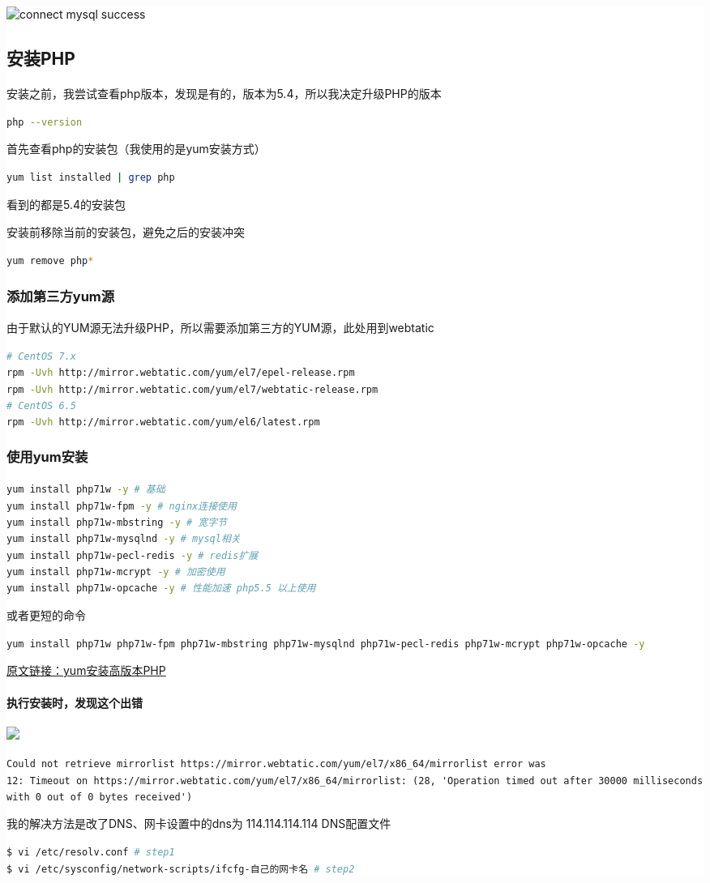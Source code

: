 ![connect mysql success](https://ghjayce.github.io/asset/blog/ipn7U2b2dgiQzHhN3f5jMjAxODAzMTZfMTAyNzAw.jpeg)


## 安装PHP
安装之前，我尝试查看php版本，发现是有的，版本为5.4，所以我决定升级PHP的版本
```bash
php --version
```

首先查看php的安装包（我使用的是yum安装方式）
```bash
yum list installed | grep php
```

看到的都是5.4的安装包

安装前移除当前的安装包，避免之后的安装冲突
```bash
yum remove php*
```

### 添加第三方yum源
由于默认的YUM源无法升级PHP，所以需要添加第三方的YUM源，此处用到webtatic
```bash
# CentOS 7.x
rpm -Uvh http://mirror.webtatic.com/yum/el7/epel-release.rpm
rpm -Uvh http://mirror.webtatic.com/yum/el7/webtatic-release.rpm
# CentOS 6.5
rpm -Uvh http://mirror.webtatic.com/yum/el6/latest.rpm
```

### 使用yum安装
```bash
yum install php71w -y # 基础
yum install php71w-fpm -y # nginx连接使用
yum install php71w-mbstring -y # 宽字节
yum install php71w-mysqlnd -y # mysql相关
yum install php71w-pecl-redis -y # redis扩展
yum install php71w-mcrypt -y # 加密使用
yum install php71w-opcache -y # 性能加速 php5.5 以上使用
```
或者更短的命令
```bash
yum install php71w php71w-fpm php71w-mbstring php71w-mysqlnd php71w-pecl-redis php71w-mcrypt php71w-opcache -y
```

[原文链接：yum安装高版本PHP](http://www.jianshu.com/p/136b44833021)

#### 执行安装时，发现这个出错
![](https://ghjayce.github.io/asset/blog/yCqhXFi8K4N41gDiz0zFMjAxODA2MTlfMTExNzAw.jpeg)
```
Could not retrieve mirrorlist https://mirror.webtatic.com/yum/el7/x86_64/mirrorlist error was
12: Timeout on https://mirror.webtatic.com/yum/el7/x86_64/mirrorlist: (28, 'Operation timed out after 30000 milliseconds with 0 out of 0 bytes received')
```
我的解决方法是改了DNS、网卡设置中的dns为 114.114.114.114
DNS配置文件
```bash
$ vi /etc/resolv.conf # step1
$ vi /etc/sysconfig/network-scripts/ifcfg-自己的网卡名 # step2
```
